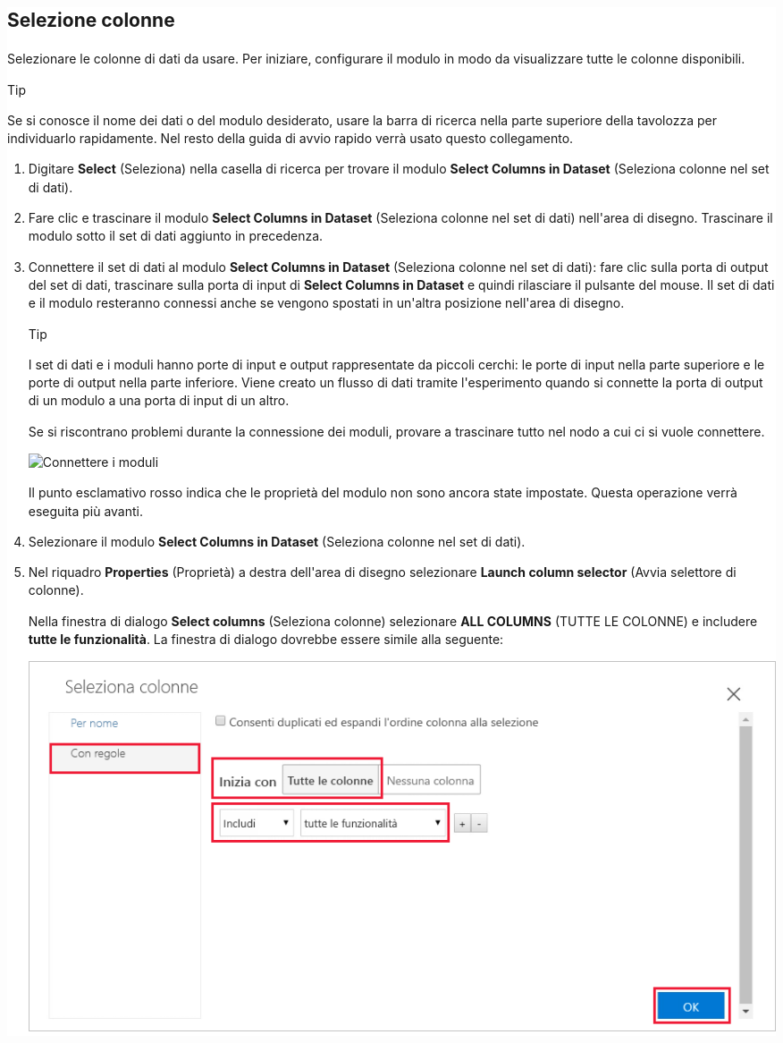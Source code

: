 
## <a name="select-columns"></a>Selezione colonne

Selezionare le colonne di dati da usare.  Per iniziare, configurare il modulo in modo da visualizzare tutte le colonne disponibili.

> [!TIP]
> Se si conosce il nome dei dati o del modulo desiderato, usare la barra di ricerca nella parte superiore della tavolozza per individuarlo rapidamente.  Nel resto della guida di avvio rapido verrà usato questo collegamento.

1. Digitare **Select** (Seleziona) nella casella di ricerca per trovare il modulo **Select Columns in Dataset** (Seleziona colonne nel set di dati).

1. Fare clic e trascinare il modulo **Select Columns in Dataset** (Seleziona colonne nel set di dati) nell'area di disegno. Trascinare il modulo sotto il set di dati aggiunto in precedenza.

1. Connettere il set di dati al modulo **Select Columns in Dataset** (Seleziona colonne nel set di dati): fare clic sulla porta di output del set di dati, trascinare sulla porta di input di **Select Columns in Dataset** e quindi rilasciare il pulsante del mouse. Il set di dati e il modulo resteranno connessi anche se vengono spostati in un'altra posizione nell'area di disegno.

    > [!TIP]
    > I set di dati e i moduli hanno porte di input e output rappresentate da piccoli cerchi: le porte di input nella parte superiore e le porte di output nella parte inferiore. Viene creato un flusso di dati tramite l'esperimento quando si connette la porta di output di un modulo a una porta di input di un altro.
    >
    > Se si riscontrano problemi durante la connessione dei moduli, provare a trascinare tutto nel nodo a cui ci si vuole connettere.

    ![Connettere i moduli](./media/ui-quickstart-run-experiment/connect-modules.gif) 

    Il punto esclamativo rosso indica che le proprietà del modulo non sono ancora state impostate. Questa operazione verrà eseguita più avanti.
   
1. Selezionare il modulo **Select Columns in Dataset** (Seleziona colonne nel set di dati).

1. Nel riquadro **Properties** (Proprietà) a destra dell'area di disegno selezionare **Launch column selector** (Avvia selettore di colonne).

    Nella finestra di dialogo **Select columns** (Seleziona colonne) selezionare **ALL COLUMNS** (TUTTE LE COLONNE) e includere **tutte le funzionalità**. La finestra di dialogo dovrebbe essere simile alla seguente:

     ![column-selector](./media/ui-quickstart-run-experiment/select-all.png)